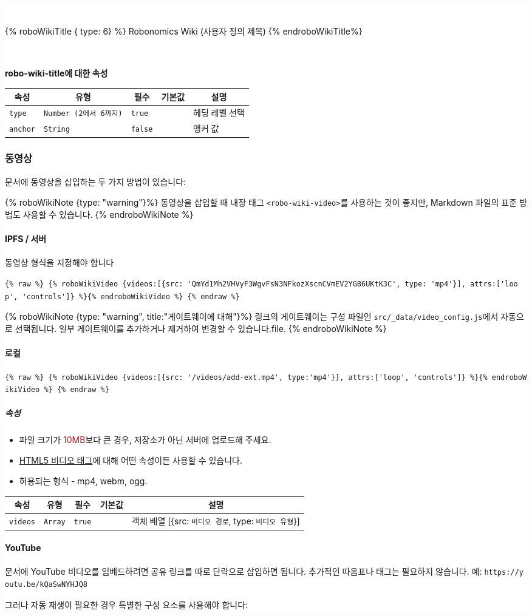 <br/>

{% roboWikiTitle { type: 6} %} Robonomics Wiki (사용자 정의 제목) {% endroboWikiTitle%}

<br/>

**robo-wiki-title에 대한 속성**

| 속성     | 유형                     | 필수     | 기본값  | 설명                  |
|----------|------------------------|----------|---------|----------------------|
| `type`   | `Number (2에서 6까지)`   | `true`   |         | 헤딩 레벨 선택       |
| `anchor` | `String`               | `false`  |         | 앵커 값               |

### 동영상

문서에 동영상을 삽입하는 두 가지 방법이 있습니다:

{% roboWikiNote {type: "warning"}%} 동영상을 삽입할 때 내장 태그 `<robo-wiki-video>`를 사용하는 것이 좋지만, Markdown 파일의 표준 방법도 사용할 수 있습니다. {% endroboWikiNote %}

#### IPFS / 서버
동영상 형식을 지정해야 합니다

```
{% raw %} {% roboWikiVideo {videos:[{src: 'QmYd1Mh2VHVyF3WgvFsN3NFkozXscnCVmEV2YG86UKtK3C', type: 'mp4'}], attrs:['loop', 'controls']} %}{% endroboWikiVideo %} {% endraw %}
```


{% roboWikiNote {type: "warning", title:"게이트웨이에 대해"}%} 링크의 게이트웨이는 구성 파일인 `src/_data/video_config.js`에서 자동으로 선택됩니다. 일부 게이트웨이를 추가하거나 제거하여 변경할 수 있습니다.file. {% endroboWikiNote %}


#### 로컬

```
{% raw %} {% roboWikiVideo {videos:[{src: '/videos/add-ext.mp4', type:'mp4'}], attrs:['loop', 'controls']} %}{% endroboWikiVideo %} {% endraw %}
```

##### 속성

- 파일 크기가 <span style="color:#af1c1c">10MB</span>보다 큰 경우, 저장소가 아닌 서버에 업로드해 주세요.

- [HTML5 비디오 태그](https://www.w3schools.com/tags/tag_video.asp)에 대해 어떤 속성이든 사용할 수 있습니다.

- 허용되는 형식 - mp4, webm, ogg.

| 속성 | 유형 | 필수 | 기본값 | 설명 |
|---|---|---|---|---|
| `videos` | `Array` | `true` |  | 객체 배열 [{src: `비디오 경로`, type: `비디오 유형`}] |


#### YouTube
문서에 YouTube 비디오를 임베드하려면 공유 링크를 따로 단락으로 삽입하면 됩니다. 추가적인 따옴표나 태그는 필요하지 않습니다. 예: `https://youtu.be/kQaSwNYHJQ8`

그러나 자동 재생이 필요한 경우 특별한 구성 요소를 사용해야 합니다:
